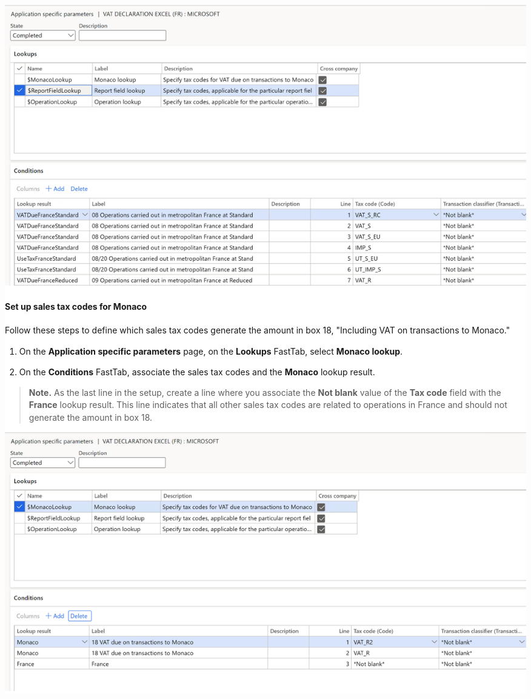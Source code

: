 ![Application_parameters_report_fields](media/54cd612e95ccd127c4de57c9281661e0.png)

#### Set up sales tax codes for Monaco

Follow these steps to define which sales tax codes generate the amount in box
18, "Including VAT on transactions to Monaco."

1.  On the **Application specific parameters** page, on the **Lookups** FastTab,
    select **Monaco lookup**.

2.  On the **Conditions** FastTab, associate the sales tax codes and the
    **Monaco** lookup result.

>   **Note.** As the last line in the setup, create a line where you associate
>   the **Not blank** value of the **Tax code** field with the **France** lookup
>   result. This line indicates that all other sales tax codes are related to
>   operations in France and should not generate the amount in box 18.

![Application parameter Monaco](media/19d301e4a786455234417faca00fe0ea.png)
